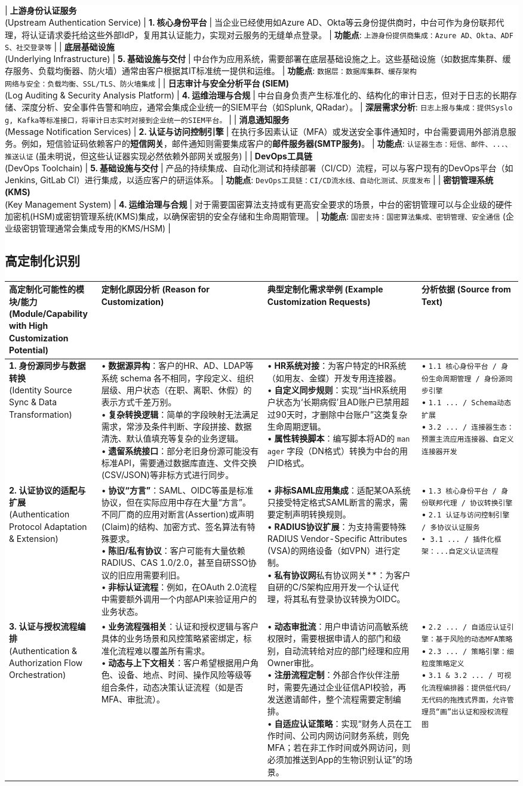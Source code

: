 | **上游身份认证服务** <br> (Upstream Authentication Service)                     | **1. 核心身份平台**    | 当企业已经使用如Azure AD、Okta等云身份提供商时，中台可作为身份联邦代理，将认证请求委托给这些外部IdP，复用其认证能力，实现对云服务的无缝单点登录。          | **功能点**: `上游身份提供商集成：Azure AD、Okta、ADFS、社交登录等`                                                                                                                                                        |
| **底层基础设施** <br> (Underlying Infrastructure)                             | **5. 基础设施与交付**   | 中台作为应用系统，需要部署在底层基础设施之上。这些基础设施（如数据库集群、缓存服务、负载均衡器、防火墙）通常由客户根据其IT标准统一提供和运维。                  | **功能点**: `数据层：数据库集群、缓存架构` <br> `网络与安全：负载均衡、SSL/TLS、防火墙集成`                                                                                                                                                        |
| **日志审计与安全分析平台 (SIEM)** <br> (Log Auditing & Security Analysis Platform) | **4. 运维治理与合规**   | 中台自身负责产生标准化的、结构化的审计日志，但对于日志的长期存储、深度分析、安全事件告警和响应，通常会集成企业统一的SIEM平台（如Splunk, QRadar）。        | **深层需求分析**: `日志上报与集成：提供Syslog, Kafka等标准接口，将审计日志实时对接到企业统一的SIEM平台。`                                                                                                                                                   |
| **消息通知服务** <br> (Message Notification Services)                     | **2. 认证与访问控制引擎** | 在执行多因素认证（MFA）或发送安全事件通知时，中台需要调用外部消息服务。例如，短信验证码依赖客户的**短信网关**，邮件通知则需要集成客户的**邮件服务器(SMTP服务)**。 | **功能点**: `认证器生态：短信、邮件、...、推送认证` (虽未明说，但这些认证器实现必然依赖外部网关或服务)                                                                                                                                                                  |
| **DevOps工具链** <br> (DevOps Toolchain)                                   | **5. 基础设施与交付**   | 产品的持续集成、自动化测试和持续部署（CI/CD）流程，可以与客户现有的DevOps平台（如Jenkins, GitLab CI）进行集成，以适应客户的研运体系。         | **功能点**: `DevOps工具链：CI/CD流水线、自动化测试、灰度发布`                                                                                                                                                                          |
| **密钥管理系统 (KMS)** <br> (Key Management System)                           | **4. 运维治理与合规**   | 对于需要国密算法支持或有更高安全要求的场景，中台的密钥管理可以与企业级的硬件加密机(HSM)或密钥管理系统(KMS)集成，以确保密钥的安全存储和生命周期管理。           | **功能点**: `国密支持：国密算法集成、密钥管理、安全通信` (企业级密钥管理通常会集成专用的KMS/HSM)                                                                                                                                                                  |


## 高定制化识别

| 高定制化可能性的模块/能力 (Module/Capability with High Customization Potential)                       | 定制化原因分析 (Reason for Customization)                                                                                                                                                                                              | 典型定制化需求举例 (Example Customization Requests)                                                                                                                                                                                     | 分析依据 (Source from Text)                                                                                                                                                                                        |
| :---------------------------------------------------------------------------------------- | :------------------------------------------------------------------------------------------------------------------------------------------------------------------------------------------------------------------------------ | :----------------------------------------------------------------------------------------------------------------------------------------------------------------------------------------------------------------------------- | :------------------------------------------------------------------------------------------------------------------------------------------------------------------------------------------------------------- |
| **1. 身份源同步与数据转换**<br>(Identity Source Sync & Data Transformation)                         | • **数据源异构**：客户的HR、AD、LDAP等系统 schema 各不相同，字段定义、组织层级、用户状态（在职、离职、休假）的表示方式千差万别。<br>• **复杂转换逻辑**：简单的字段映射无法满足需求，常涉及条件判断、字段拼接、数据清洗、默认值填充等复杂的业务逻辑。<br>• **遗留系统接口**：部分老旧身份源可能没有标准API，需要通过数据库直连、文件交换(CSV/JSON)等非标方式进行同步。          | • **HR系统对接**：为客户特定的HR系统（如用友、金蝶）开发专用连接器。<br>• **自定义同步规则**：实现“当HR系统用户状态为‘长期病假’且AD账户已禁用超过90天时，才删除中台账户”这类复杂生命周期逻辑。<br>• **属性转换脚本**：编写脚本将AD的 `manager` 字段（DN格式）转换为中台的用户ID格式。                                                        | • `1.1 核心身份平台 / 身份生命周期管理 / 身份源同步引擎`<br>• `1.1 ... / Schema动态扩展`<br>• `3.2 ... / 连接器生态：预置主流应用连接器、自定义连接器开发`                                                                          |
| **2. 认证协议的适配与扩展**<br>(Authentication Protocol Adaptation & Extension)                     | • **协议“方言”**：SAML、OIDC等虽是标准协议，但在实际应用中存在大量“方言”。不同厂商的应用对断言(Assertion)或声明(Claim)的结构、加密方式、签名算法有特殊要求。<br>• **陈旧/私有协议**：客户可能有大量依赖RADIUS、CAS 1.0/2.0，甚至自研SSO协议的旧应用需要利旧。<br>• **非标认证流程**：例如，在OAuth 2.0流程中需要额外调用一个内部API来验证用户的业务状态。 | • **非标SAML应用集成**：适配某OA系统只接受特定格式SAML断言的需求，需要定制声明转换规则。<br>• **RADIUS协议扩展**：为支持需要特殊RADIUS Vendor-Specific Attributes (VSA)的网络设备（如VPN）进行定制。<br>• **私有协议网**私有协议网关**：为客户自研的C/S架构应用开发一个认证代理，将其私有登录协议转换为OIDC。          | • `1.3 核心身份平台 / 身份联邦代理 / 协议转换引擎`<br>• `2.1 认证与访问控制引擎 / 多协议认证服务`<br>`• 3.1 ... / 插件化框架：...自定义认证流程`                                                                                  |
| **3. 认证与授权流程编排**<br>(Authentication & Authorization Flow Orchestration)    | • **业务流程强相关**：认证和授权逻辑与客户具体的业务场景和风控策略紧密绑定，标准化流程难以覆盖所有需求。<br>• **动态与上下文相关**：客户希望根据用户角色、设备、地点、时间、操作风险等级等组合条件，动态决策认证流程（如是否MFA、审批流）。                                                                                                 | • **动态审批流**：用户申请访问高敏系统权限时，需要根据申请人的部门和级别，自动流转给对应的部门经理和应用Owner审批。<br>• **注册流程定制**：外部合作伙伴注册时，需要先通过企业征信API校验，再发送邀请邮件，整个流程需要定制编排。<br>• **自适应认证策略**：实现“财务人员在工作时间、公司内网访问财务系统，则免MFA；若在非工作时间或外网访问，则必须加推送到App的生物识别认证”的场景。 | • `2.2 ... / 自适应认证引擎：基于风险的动态MFA策略`<br>• `2.3 ... / 策略引擎：细粒度策略定义`<br>• `3.1 & 3.2 ... / 可视化流程编排器：提供低代码/无代码的拖拽式界面，允许管理员“画”出认证和授权流程图` |